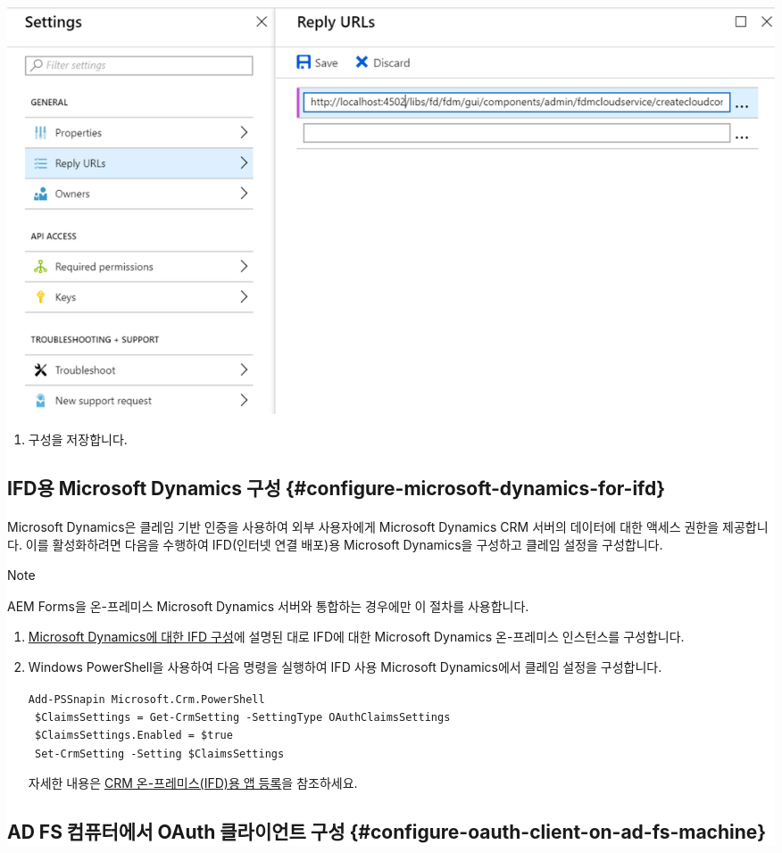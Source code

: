    ![Azure 디렉터리](assets/azure_directory_new.png)

1. 구성을 저장합니다.

## IFD용 Microsoft Dynamics 구성 {#configure-microsoft-dynamics-for-ifd}

Microsoft Dynamics은 클레임 기반 인증을 사용하여 외부 사용자에게 Microsoft Dynamics CRM 서버의 데이터에 대한 액세스 권한을 제공합니다. 이를 활성화하려면 다음을 수행하여 IFD(인터넷 연결 배포)용 Microsoft Dynamics을 구성하고 클레임 설정을 구성합니다.

>[!NOTE]
>
>AEM Forms을 온-프레미스 Microsoft Dynamics 서버와 통합하는 경우에만 이 절차를 사용합니다.

1. [Microsoft Dynamics에 대한 IFD 구성](https://technet.microsoft.com/en-us/library/dn609803.aspx)에 설명된 대로 IFD에 대한 Microsoft Dynamics 온-프레미스 인스턴스를 구성합니다.
1. Windows PowerShell을 사용하여 다음 명령을 실행하여 IFD 사용 Microsoft Dynamics에서 클레임 설정을 구성합니다.

   ```shell
   Add-PSSnapin Microsoft.Crm.PowerShell
    $ClaimsSettings = Get-CrmSetting -SettingType OAuthClaimsSettings
    $ClaimsSettings.Enabled = $true
    Set-CrmSetting -Setting $ClaimsSettings
   ```

   자세한 내용은 [CRM 온-프레미스(IFD)용 앱 등록](https://msdn.microsoft.com/sl-si/library/dn531010(v=crm.7).aspx#bkmk_ifd)을 참조하세요.

## AD FS 컴퓨터에서 OAuth 클라이언트 구성 {#configure-oauth-client-on-ad-fs-machine}

